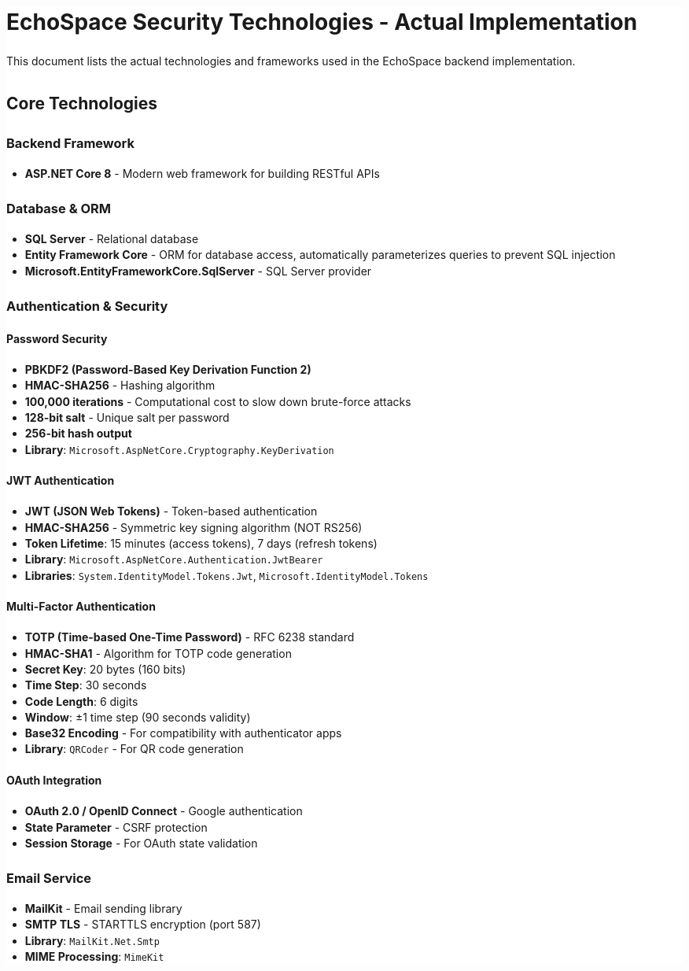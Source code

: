 # EchoSpace Security Technologies - Actual Implementation

This document lists the actual technologies and frameworks used in the EchoSpace backend implementation.

## Core Technologies

### Backend Framework
- **ASP.NET Core 8** - Modern web framework for building RESTful APIs

### Database & ORM
- **SQL Server** - Relational database
- **Entity Framework Core** - ORM for database access, automatically parameterizes queries to prevent SQL injection
- **Microsoft.EntityFrameworkCore.SqlServer** - SQL Server provider

### Authentication & Security

#### Password Security
- **PBKDF2 (Password-Based Key Derivation Function 2)**
- **HMAC-SHA256** - Hashing algorithm
- **100,000 iterations** - Computational cost to slow down brute-force attacks
- **128-bit salt** - Unique salt per password
- **256-bit hash output**
- **Library**: `Microsoft.AspNetCore.Cryptography.KeyDerivation`

#### JWT Authentication
- **JWT (JSON Web Tokens)** - Token-based authentication
- **HMAC-SHA256** - Symmetric key signing algorithm (NOT RS256)
- **Token Lifetime**: 15 minutes (access tokens), 7 days (refresh tokens)
- **Library**: `Microsoft.AspNetCore.Authentication.JwtBearer`
- **Libraries**: `System.IdentityModel.Tokens.Jwt`, `Microsoft.IdentityModel.Tokens`

#### Multi-Factor Authentication
- **TOTP (Time-based One-Time Password)** - RFC 6238 standard
- **HMAC-SHA1** - Algorithm for TOTP code generation
- **Secret Key**: 20 bytes (160 bits)
- **Time Step**: 30 seconds
- **Code Length**: 6 digits
- **Window**: ±1 time step (90 seconds validity)
- **Base32 Encoding** - For compatibility with authenticator apps
- **Library**: `QRCoder` - For QR code generation

#### OAuth Integration
- **OAuth 2.0 / OpenID Connect** - Google authentication
- **State Parameter** - CSRF protection
- **Session Storage** - For OAuth state validation

### Email Service
- **MailKit** - Email sending library
- **SMTP TLS** - STARTTLS encryption (port 587)
- **Library**: `MailKit.Net.Smtp`
- **MIME Processing**: `MimeKit`
